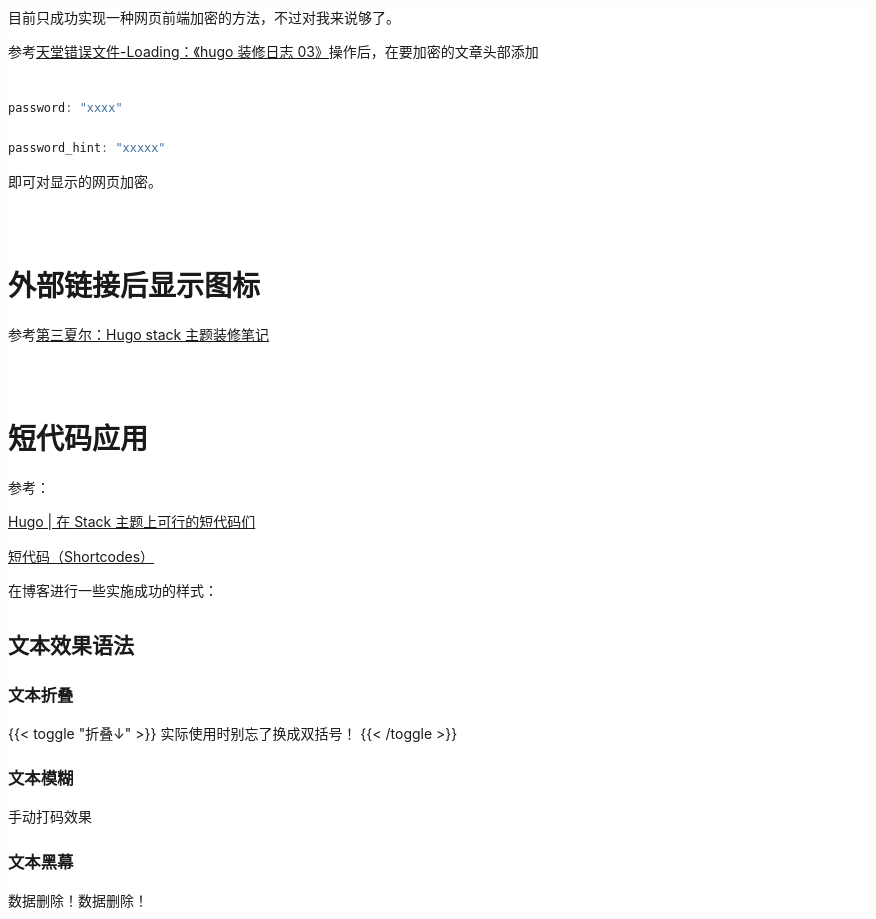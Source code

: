 目前只成功实现一种网页前端加密的方法，不过对我来说够了。

参考[天堂错误文件-Loading：《hugo 装修日志 03》](https://naturaleki.one/post/loadinghugo%E8%A3%85%E4%BF%AE%E6%97%A5%E5%BF%9703/#%E6%96%87%E7%AB%A0%E8%AE%BE%E7%BD%AE%E5%AF%86%E7%A0%81%E8%AE%BF%E9%97%AE)操作后，在要加密的文章头部添加

```jsx

password: "xxxx"  

password_hint: "xxxxx"

```

即可对显示的网页加密。

<br>

# 外部链接后显示图标

参考[第三夏尔：Hugo stack 主题装修笔记](https://thirdshire.com/hugo-stack-renovation/#%E5%A4%96%E9%83%A8%E9%93%BE%E6%8E%A5%E5%90%8E%E9%9D%A2%E4%BC%9A%E6%98%BE%E7%A4%BA%E5%9B%BE%E6%A0%87)


<br>

# 短代码应用

参考：

[Hugo | 在 Stack 主题上可行的短代码们](https://www.sleepymoon.cyou/2023/hugo-shortcodes/#%E9%AB%98%E6%96%AF%E6%A8%A1%E7%B3%8A)

[短代码（Shortcodes）](https://hugo-theme-luna.imiku.me/zh-cn/2022/05/02/shortcodes.html/#%E5%8D%A1%E7%89%87%E9%93%BE%E6%8E%A5)

在博客进行一些实施成功的样式：

## 文本效果语法

### 文本折叠
{{< toggle "折叠↓" >}}
实际使用时别忘了换成双括号！
{{< /toggle >}}


### 文本模糊
<span class="blur">手动打码效果
</span>


### 文本黑幕
<span class="shady">数据删除！数据删除！
</span>
